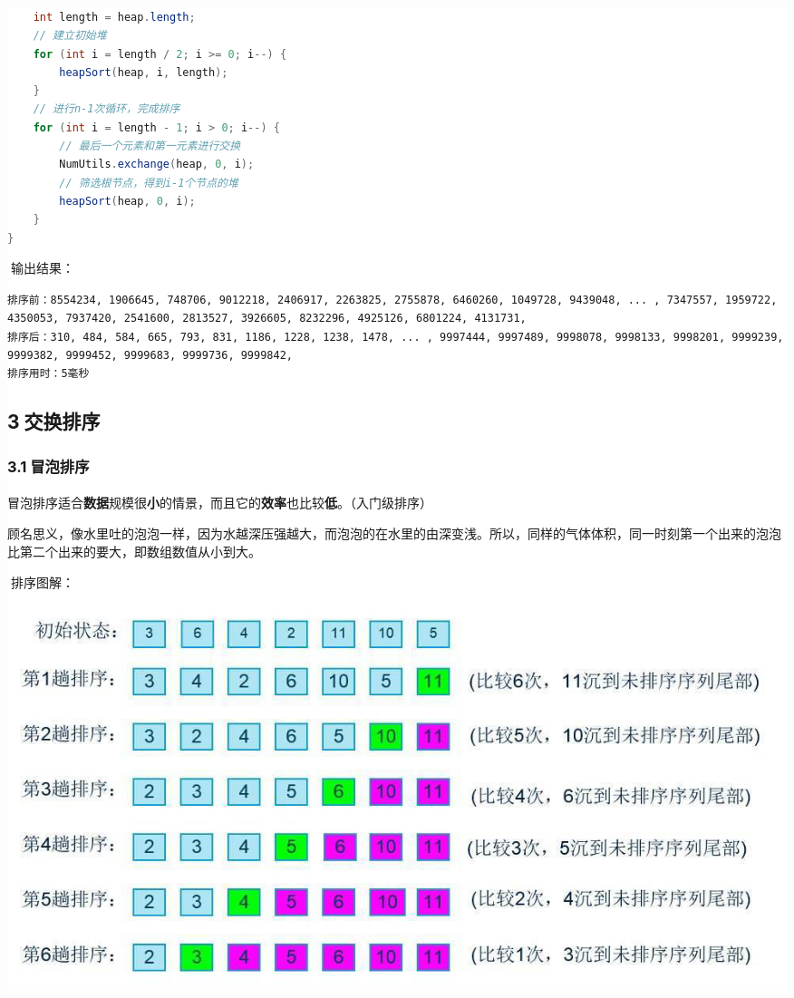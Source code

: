 ```java
    int length = heap.length;
    // 建立初始堆
    for (int i = length / 2; i >= 0; i--) {
        heapSort(heap, i, length);
    }
    // 进行n-1次循环，完成排序
    for (int i = length - 1; i > 0; i--) {
        // 最后一个元素和第一元素进行交换
        NumUtils.exchange(heap, 0, i);
        // 筛选根节点，得到i-1个节点的堆
        heapSort(heap, 0, i);
    }
}
```

​	输出结果：

```xml
排序前：8554234, 1906645, 748706, 9012218, 2406917, 2263825, 2755878, 6460260, 1049728, 9439048, ... , 7347557, 1959722, 4350053, 7937420, 2541600, 2813527, 3926605, 8232296, 4925126, 6801224, 4131731, 
排序后：310, 484, 584, 665, 793, 831, 1186, 1228, 1238, 1478, ... , 9997444, 9997489, 9998078, 9998133, 9998201, 9999239, 9999382, 9999452, 9999683, 9999736, 9999842, 
排序用时：5毫秒
```

## 3 交换排序

### 3.1 冒泡排序

​	冒泡排序适合**数据**规模很**小**的情景，而且它的**效率**也比较**低**。（入门级排序）

​	顾名思义，像水里吐的泡泡一样，因为水越深压强越大，而泡泡的在水里的由深变浅。所以，同样的气体体积，同一时刻第一个出来的泡泡比第二个出来的要大，即数组数值从小到大。

​	排序图解：

![1571120786357](assets/1571120786357.png)
